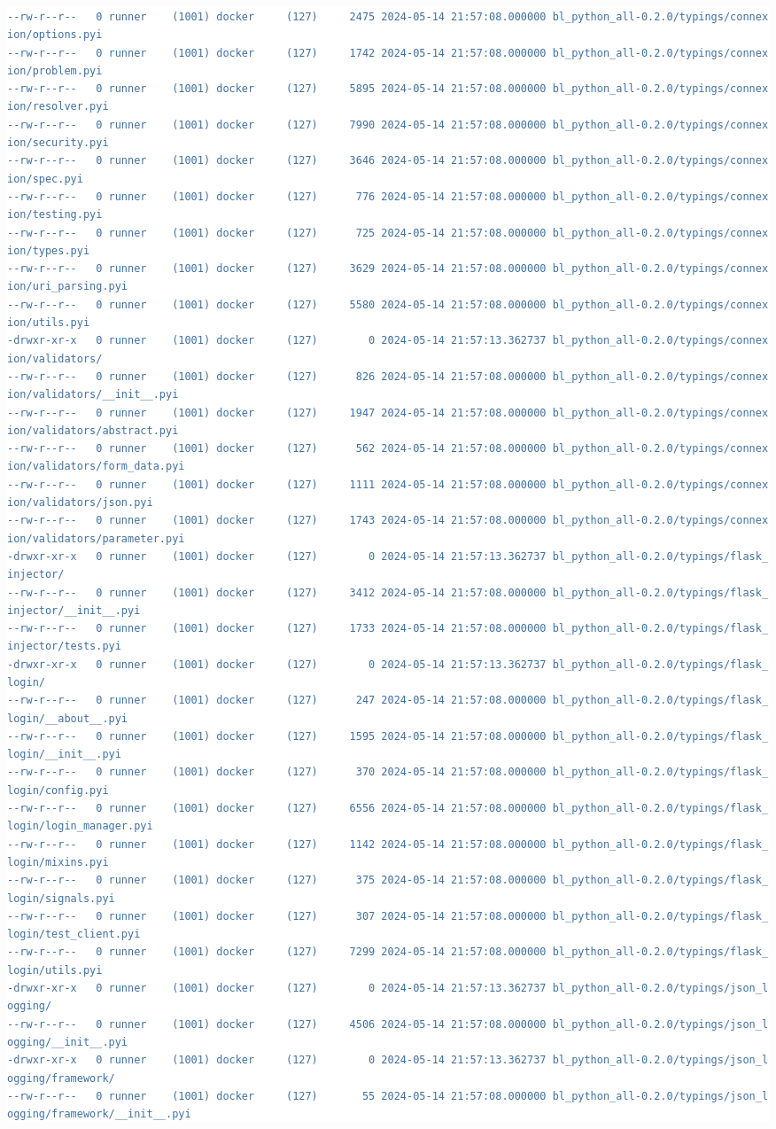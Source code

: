 ```diff
--rw-r--r--   0 runner    (1001) docker     (127)     2475 2024-05-14 21:57:08.000000 bl_python_all-0.2.0/typings/connexion/options.pyi
--rw-r--r--   0 runner    (1001) docker     (127)     1742 2024-05-14 21:57:08.000000 bl_python_all-0.2.0/typings/connexion/problem.pyi
--rw-r--r--   0 runner    (1001) docker     (127)     5895 2024-05-14 21:57:08.000000 bl_python_all-0.2.0/typings/connexion/resolver.pyi
--rw-r--r--   0 runner    (1001) docker     (127)     7990 2024-05-14 21:57:08.000000 bl_python_all-0.2.0/typings/connexion/security.pyi
--rw-r--r--   0 runner    (1001) docker     (127)     3646 2024-05-14 21:57:08.000000 bl_python_all-0.2.0/typings/connexion/spec.pyi
--rw-r--r--   0 runner    (1001) docker     (127)      776 2024-05-14 21:57:08.000000 bl_python_all-0.2.0/typings/connexion/testing.pyi
--rw-r--r--   0 runner    (1001) docker     (127)      725 2024-05-14 21:57:08.000000 bl_python_all-0.2.0/typings/connexion/types.pyi
--rw-r--r--   0 runner    (1001) docker     (127)     3629 2024-05-14 21:57:08.000000 bl_python_all-0.2.0/typings/connexion/uri_parsing.pyi
--rw-r--r--   0 runner    (1001) docker     (127)     5580 2024-05-14 21:57:08.000000 bl_python_all-0.2.0/typings/connexion/utils.pyi
-drwxr-xr-x   0 runner    (1001) docker     (127)        0 2024-05-14 21:57:13.362737 bl_python_all-0.2.0/typings/connexion/validators/
--rw-r--r--   0 runner    (1001) docker     (127)      826 2024-05-14 21:57:08.000000 bl_python_all-0.2.0/typings/connexion/validators/__init__.pyi
--rw-r--r--   0 runner    (1001) docker     (127)     1947 2024-05-14 21:57:08.000000 bl_python_all-0.2.0/typings/connexion/validators/abstract.pyi
--rw-r--r--   0 runner    (1001) docker     (127)      562 2024-05-14 21:57:08.000000 bl_python_all-0.2.0/typings/connexion/validators/form_data.pyi
--rw-r--r--   0 runner    (1001) docker     (127)     1111 2024-05-14 21:57:08.000000 bl_python_all-0.2.0/typings/connexion/validators/json.pyi
--rw-r--r--   0 runner    (1001) docker     (127)     1743 2024-05-14 21:57:08.000000 bl_python_all-0.2.0/typings/connexion/validators/parameter.pyi
-drwxr-xr-x   0 runner    (1001) docker     (127)        0 2024-05-14 21:57:13.362737 bl_python_all-0.2.0/typings/flask_injector/
--rw-r--r--   0 runner    (1001) docker     (127)     3412 2024-05-14 21:57:08.000000 bl_python_all-0.2.0/typings/flask_injector/__init__.pyi
--rw-r--r--   0 runner    (1001) docker     (127)     1733 2024-05-14 21:57:08.000000 bl_python_all-0.2.0/typings/flask_injector/tests.pyi
-drwxr-xr-x   0 runner    (1001) docker     (127)        0 2024-05-14 21:57:13.362737 bl_python_all-0.2.0/typings/flask_login/
--rw-r--r--   0 runner    (1001) docker     (127)      247 2024-05-14 21:57:08.000000 bl_python_all-0.2.0/typings/flask_login/__about__.pyi
--rw-r--r--   0 runner    (1001) docker     (127)     1595 2024-05-14 21:57:08.000000 bl_python_all-0.2.0/typings/flask_login/__init__.pyi
--rw-r--r--   0 runner    (1001) docker     (127)      370 2024-05-14 21:57:08.000000 bl_python_all-0.2.0/typings/flask_login/config.pyi
--rw-r--r--   0 runner    (1001) docker     (127)     6556 2024-05-14 21:57:08.000000 bl_python_all-0.2.0/typings/flask_login/login_manager.pyi
--rw-r--r--   0 runner    (1001) docker     (127)     1142 2024-05-14 21:57:08.000000 bl_python_all-0.2.0/typings/flask_login/mixins.pyi
--rw-r--r--   0 runner    (1001) docker     (127)      375 2024-05-14 21:57:08.000000 bl_python_all-0.2.0/typings/flask_login/signals.pyi
--rw-r--r--   0 runner    (1001) docker     (127)      307 2024-05-14 21:57:08.000000 bl_python_all-0.2.0/typings/flask_login/test_client.pyi
--rw-r--r--   0 runner    (1001) docker     (127)     7299 2024-05-14 21:57:08.000000 bl_python_all-0.2.0/typings/flask_login/utils.pyi
-drwxr-xr-x   0 runner    (1001) docker     (127)        0 2024-05-14 21:57:13.362737 bl_python_all-0.2.0/typings/json_logging/
--rw-r--r--   0 runner    (1001) docker     (127)     4506 2024-05-14 21:57:08.000000 bl_python_all-0.2.0/typings/json_logging/__init__.pyi
-drwxr-xr-x   0 runner    (1001) docker     (127)        0 2024-05-14 21:57:13.362737 bl_python_all-0.2.0/typings/json_logging/framework/
--rw-r--r--   0 runner    (1001) docker     (127)       55 2024-05-14 21:57:08.000000 bl_python_all-0.2.0/typings/json_logging/framework/__init__.pyi
```